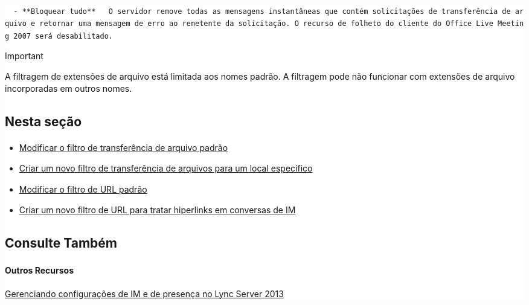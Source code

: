       - **Bloquear tudo**   O servidor remove todas as mensagens instantâneas que contém solicitações de transferência de arquivo e retornar uma mensagem de erro ao remetente da solicitação. O recurso de folheto do cliente do Office Live Meeting 2007 será desabilitado.

> [!IMPORTANT]  
> A filtragem de extensões de arquivo está limitada aos nomes padrão. A filtragem pode não funcionar com extensões de arquivo incorporadas em outros nomes.

## Nesta seção

  - [Modificar o filtro de transferência de arquivo padrão](lync-server-2013-modify-the-default-file-transfer-filter.md)

  - [Criar um novo filtro de transferência de arquivos para um local específico](lync-server-2013-create-a-new-file-transfer-filter-for-a-specific-site.md)

  - [Modificar o filtro de URL padrão](lync-server-2013-modify-the-default-url-filter.md)

  - [Criar um novo filtro de URL para tratar hiperlinks em conversas de IM](lync-server-2013-create-a-new-url-filter-to-handle-hyperlinks-in-im-conversations.md)

## Consulte Também

#### Outros Recursos

[Gerenciando configurações de IM e de presença no Lync Server 2013](lync-server-2013-managing-im-and-presence-settings.md)

